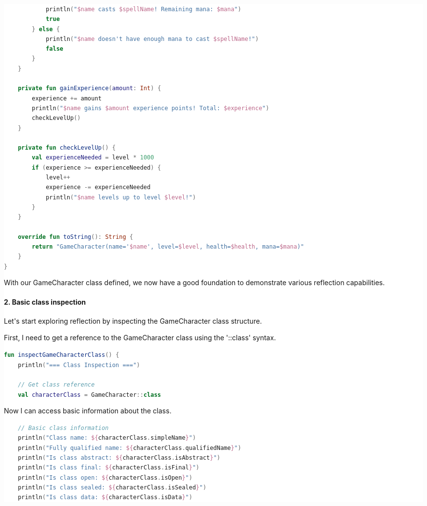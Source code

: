 ```kotlin
            println("$name casts $spellName! Remaining mana: $mana")
            true
        } else {
            println("$name doesn't have enough mana to cast $spellName!")
            false
        }
    }
    
    private fun gainExperience(amount: Int) {
        experience += amount
        println("$name gains $amount experience points! Total: $experience")
        checkLevelUp()
    }
    
    private fun checkLevelUp() {
        val experienceNeeded = level * 1000
        if (experience >= experienceNeeded) {
            level++
            experience -= experienceNeeded
            println("$name levels up to level $level!")
        }
    }
    
    override fun toString(): String {
        return "GameCharacter(name='$name', level=$level, health=$health, mana=$mana)"
    }
}
```

With our GameCharacter class defined, we now have a good foundation to demonstrate various reflection capabilities.

#### 2. Basic class inspection

Let's start exploring reflection by inspecting the GameCharacter class structure.

First, I need to get a reference to the GameCharacter class using the '::class' syntax.

```kotlin
fun inspectGameCharacterClass() {
    println("=== Class Inspection ===")
    
    // Get class reference
    val characterClass = GameCharacter::class
```

Now I can access basic information about the class.

```kotlin
    // Basic class information
    println("Class name: ${characterClass.simpleName}")
    println("Fully qualified name: ${characterClass.qualifiedName}")
    println("Is class abstract: ${characterClass.isAbstract}")
    println("Is class final: ${characterClass.isFinal}")
    println("Is class open: ${characterClass.isOpen}")
    println("Is class sealed: ${characterClass.isSealed}")
    println("Is class data: ${characterClass.isData}")
```
